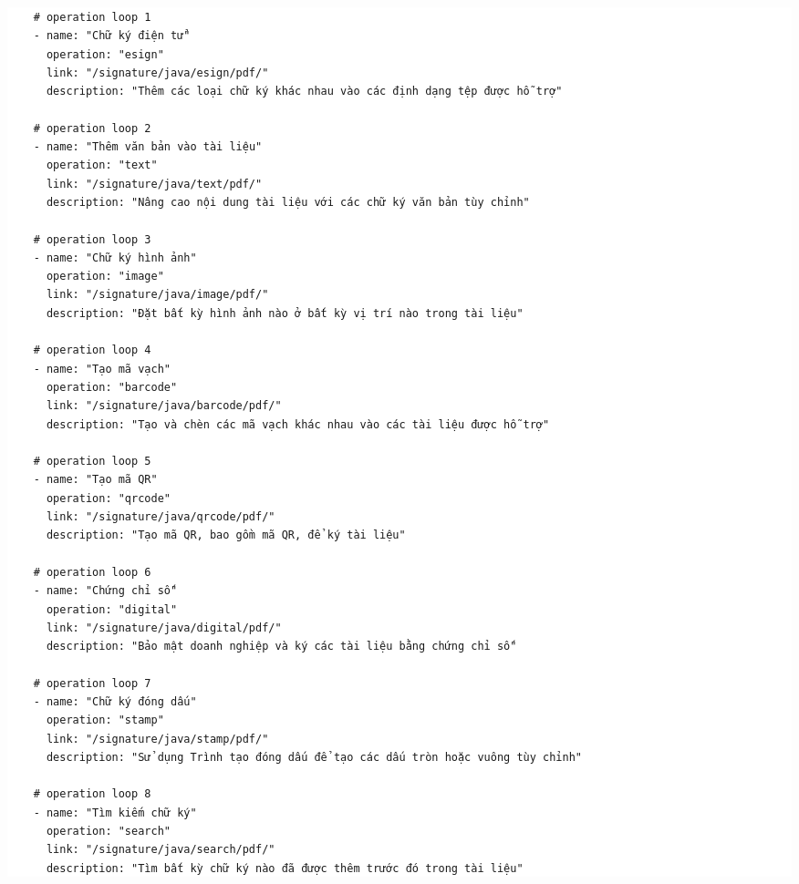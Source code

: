         # operation loop 1
        - name: "Chữ ký điện tử"
          operation: "esign"
          link: "/signature/java/esign/pdf/"
          description: "Thêm các loại chữ ký khác nhau vào các định dạng tệp được hỗ trợ"

        # operation loop 2
        - name: "Thêm văn bản vào tài liệu"
          operation: "text"
          link: "/signature/java/text/pdf/"
          description: "Nâng cao nội dung tài liệu với các chữ ký văn bản tùy chỉnh"

        # operation loop 3
        - name: "Chữ ký hình ảnh"
          operation: "image"
          link: "/signature/java/image/pdf/"
          description: "Đặt bất kỳ hình ảnh nào ở bất kỳ vị trí nào trong tài liệu"

        # operation loop 4
        - name: "Tạo mã vạch"
          operation: "barcode"
          link: "/signature/java/barcode/pdf/"
          description: "Tạo và chèn các mã vạch khác nhau vào các tài liệu được hỗ trợ"

        # operation loop 5
        - name: "Tạo mã QR"
          operation: "qrcode"
          link: "/signature/java/qrcode/pdf/"
          description: "Tạo mã QR, bao gồm mã QR, để ký tài liệu"
          
        # operation loop 6
        - name: "Chứng chỉ số"
          operation: "digital"
          link: "/signature/java/digital/pdf/"
          description: "Bảo mật doanh nghiệp và ký các tài liệu bằng chứng chỉ số"

        # operation loop 7
        - name: "Chữ ký đóng dấu"
          operation: "stamp"
          link: "/signature/java/stamp/pdf/"
          description: "Sử dụng Trình tạo đóng dấu để tạo các dấu tròn hoặc vuông tùy chỉnh"
          
        # operation loop 8
        - name: "Tìm kiếm chữ ký"
          operation: "search"
          link: "/signature/java/search/pdf/"
          description: "Tìm bất kỳ chữ ký nào đã được thêm trước đó trong tài liệu"
          